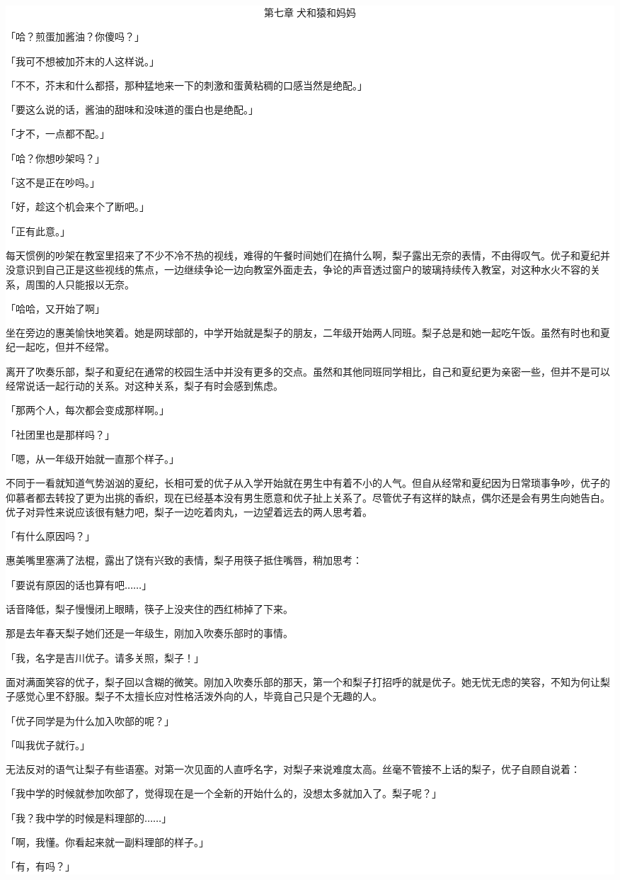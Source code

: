 <p align="center">第七章 犬和猿和妈妈</p>

「哈？煎蛋加酱油？你傻吗？」

「我可不想被加芥末的人这样说。」

「不不，芥末和什么都搭，那种猛地来一下的刺激和蛋黄粘稠的口感当然是绝配。」

「要这么说的话，酱油的甜味和没味道的蛋白也是绝配。」

「才不，一点都不配。」

「哈？你想吵架吗？」

「这不是正在吵吗。」

「好，趁这个机会来个了断吧。」

「正有此意。」

每天惯例的吵架在教室里招来了不少不冷不热的视线，难得的午餐时间她们在搞什么啊，梨子露出无奈的表情，不由得叹气。优子和夏纪并没意识到自己正是这些视线的焦点，一边继续争论一边向教室外面走去，争论的声音透过窗户的玻璃持续传入教室，对这种水火不容的关系，周围的人只能报以无奈。

「哈哈，又开始了啊」

坐在旁边的惠美愉快地笑着。她是网球部的，中学开始就是梨子的朋友，二年级开始两人同班。梨子总是和她一起吃午饭。虽然有时也和夏纪一起吃，但并不经常。

离开了吹奏乐部，梨子和夏纪在通常的校园生活中并没有更多的交点。虽然和其他同班同学相比，自己和夏纪更为亲密一些，但并不是可以经常说话一起行动的关系。对这种关系，梨子有时会感到焦虑。

「那两个人，每次都会变成那样啊。」

「社团里也是那样吗？」

「嗯，从一年级开始就一直那个样子。」

不同于一看就知道气势汹汹的夏纪，长相可爱的优子从入学开始就在男生中有着不小的人气。但自从经常和夏纪因为日常琐事争吵，优子的仰慕者都去转投了更为出挑的香织，现在已经基本没有男生愿意和优子扯上关系了。尽管优子有这样的缺点，偶尔还是会有男生向她告白。优子对异性来说应该很有魅力吧，梨子一边吃着肉丸，一边望着远去的两人思考着。

「有什么原因吗？」

惠美嘴里塞满了法棍，露出了饶有兴致的表情，梨子用筷子抵住嘴唇，稍加思考：

「要说有原因的话也算有吧……」

话音降低，梨子慢慢闭上眼睛，筷子上没夹住的西红柿掉了下来。

那是去年春天梨子她们还是一年级生，刚加入吹奏乐部时的事情。

「我，名字是吉川优子。请多关照，梨子！」

面对满面笑容的优子，梨子回以含糊的微笑。刚加入吹奏乐部的那天，第一个和梨子打招呼的就是优子。她无忧无虑的笑容，不知为何让梨子感觉心里不舒服。梨子不太擅长应对性格活泼外向的人，毕竟自己只是个无趣的人。

「优子同学是为什么加入吹部的呢？」

「叫我优子就行。」

无法反对的语气让梨子有些语塞。对第一次见面的人直呼名字，对梨子来说难度太高。丝毫不管接不上话的梨子，优子自顾自说着：

「我中学的时候就参加吹部了，觉得现在是一个全新的开始什么的，没想太多就加入了。梨子呢？」

「我？我中学的时候是料理部的……」

「啊，我懂。你看起来就一副料理部的样子。」

「有，有吗？」
